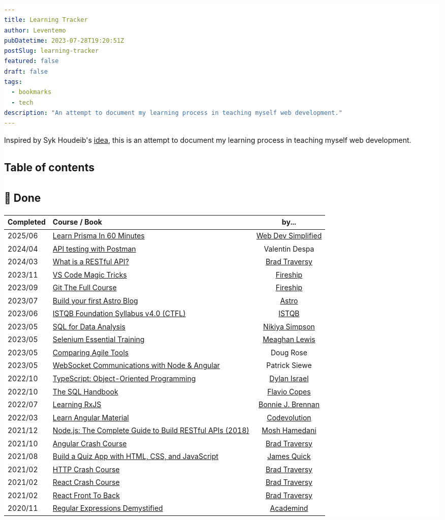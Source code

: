 ```yaml
---
title: Learning Tracker
author: Leventemo
pubDatetime: 2023-07-28T19:20:51Z
postSlug: learning-tracker
featured: false
draft: false
tags:
  - bookmarks
  - tech
description: "An attempt to document my learning process in teaching myself web development."
---
```


Inspired by Syk Houdeib's [idea](https://github.com/Syknapse/My-Learning-Tracker "Syk Houdeib's learning tracker on Github"), this is an attempt to document my learning process in teaching myself web development.

## Table of contents

## 📙 Done

| Completed | Course / Book                                                                                                                       |          by...          |
| :-------- | :---------------------------------------------------------------------------------------------------------------------------------- | :---------------------: |
| 2025/06   | [Learn Prisma In 60 Minutes](https://www.youtube.com/watch?v=RebA5J-rlwg)                                                           |   [Web Dev Simplified]  |
| 2024/04   | [API testing with Postman](https://www.freecodecamp.org/news/learn-how-to-use-postman-to-test-apis/)                                |     Valentin Despa      |
| 2024/03   | [What is a RESTful API?](https://www.youtube.com/watch?v=Q-BpqyOT3a8)                                                               |     [Brad Traversy]     |
| 2023/11   | [VS Code Magic Tricks](https://fireship.io/courses/vscode-tricks/)                                                                  |       [Fireship]        |
| 2023/09   | [Git The Full Course](https://fireship.io/courses/git/)                                                                             |       [Fireship]        |
| 2023/07   | [Build your first Astro Blog](https://docs.astro.build/en/tutorial/0-introduction/)                                                 |         [Astro]         |
| 2023/06   | [ISTQB Foundation Syllabus v4.0 (CTFL)](https://www.istqb.org/news/posts/istqb-releases-certified-tester-foundation-level-v40-ctfl) |         [ISTQB]         |
| 2023/05   | [SQL for Data Analysis](https://www.linkedin.com/learning/sql-for-data-analysis)                                                    |    [Nikiya Simpson]     |
| 2023/05   | [Selenium Essential Training](https://www.linkedin.com/learning/selenium-essential-training)                                        |     [Meaghan Lewis]     |
| 2023/05   | [Comparing Agile Tools](https://www.linkedin.com/learning/agile-project-management-comparing-agile-tools-2021)                      |        Doug Rose        |
| 2023/05   | [WebSocket Communications with Node & Angular](https://www.linkedin.com/learning/websocket-communications-with-node-and-angular)    |      Patrick Siewe      |
| 2022/10   | [TypeScript: Object-Oriented Programming](https://www.linkedin.com/learning/typescript-object-oriented-programming)                 |     [Dylan Israel]      |
| 2022/10   | [The SQL Handbook](https://thevalleyofcode.com/sql/)                                                                                |     [Flavio Copes]      |
| 2022/07   | [Learning RxJS](https://www.linkedin.com/learning/learning-rxjs/)                                                                   |   [Bonnie J. Brennan]   |
| 2022/03   | [Learn Angular Material](https://www.youtube.com/watch?v=jUfEn032IL8)                                                               |     [Codevolution]      |
| 2021/12   | [Node.js: The Complete Guide to Build RESTful APIs (2018)](https://www.udemy.com/course/nodejs-master-class/)                       |     [Mosh Hamedani]     |
| 2021/10   | [Angular Crash Course](https://www.youtube.com/watch?v=3dHNOWTI7H8)                                                                 |     [Brad Traversy]     |
| 2021/08   | [Build a Quiz App with HTML, CSS, and JavaScript](https://www.udemy.com/course/build-a-quiz-app-with-html-css-and-javascript/)      |      [James Quick]      |
| 2021/02   | [HTTP Crash Course](https://www.youtube.com/watch?v=iYM2zFP3Zn0&list=PLillGF-RfqbZ2ybcoD2OaabW2P7Ws8CWu&index=24)                   |     [Brad Traversy]     |
| 2021/02   | [React Crash Course](https://www.youtube.com/watch?v=w7ejDZ8SWv8)                                                                   |     [Brad Traversy]     |
| 2021/02   | [React Front To Back](https://www.udemy.com/course/modern-react-front-to-back/)                                                     |     [Brad Traversy]     |
| 2020/11   | [Regular Expressions Demystified](https://www.youtube.com/playlist?list=PL55RiY5tL51ryV3MhCbH8bLl7O_RZGUUE)                         |       [Academind]       |

[done]: https://img.icons8.com/android/20/000000/checked.png "Done"
[//]: # "Reference links to courses"
[Angular University]: https://www.udemy.com/user/vascocavalheiro/
[Bonnie J. Brennan]: https://twitter.com/bonnster75
[Stephen Grider]: https://www.udemy.com/user/sgslo/
[Thomas Weibenfalk]: https://www.youtube.com/channel/UCnnnWy4UTYN258FfVGeXBbg
[James Quick]: https://discord.com/invite/vM2bagU
[Academind]: https://academind.com/
[Wes Bos]: https://wesbos.com
[Flavio Copes]: https://flaviocopes.com/
[Jason Brewer]: https://www.linkedin.com/in/jbrewer3
[Supun Kavinda]: https://twitter.com/_SupunKavinda
[Darren Jones]: https://www.sitepoint.com/author/djones
[T. Butler]: https://www.sitepoint.com/author/tbutler
[Laracasts]: https://laracasts.com/topics/php
[Rudy Limeback]: https://www.sitepoint.com/author/rudy-limeback
[K. Yank]: https://www.sitepoint.com/author/kevin-yank
[Brad Traversy]: https://www.traversymedia.com/
[Bruno Skvorc]: https://www.sitepoint.com/author/bskvorc
[Jon Duckett]: https://www.amazon.com/Jon-Duckett/e/B001IR3Q7I%3Fref=dbs_a_mng_rwt_scns_share
[Rob Percival]: https://www.udemy.com/user/robpercival/
[Codevolution]: https://www.youtube.com/channel/UC80PWRj_ZU8Zu0HSMNVwKWw
[Mosh Hamedani]: https://codewithmosh.com/
[Dylan Israel]: https://www.linkedin.com/in/dylan310/
[Meaghan Lewis]: https://www.linkedin.com/in/meaghan-lewis/recent-activity/all/
[Nikiya Simpson]: https://www.linkedin.com/in/nikiya-simpson/
[LambdaTest]: https://www.youtube.com/@LambdaTest
[SteamCode]: https://www.youtube.com/@steamcode4441
[ISTQB]: https://www.istqb.org/
[Astro]: https://astro.build/
[Fireship]: https://fireship.io/
[Steve Griffith]: https://www.youtube.com/@SteveGriffith-Prof3ssorSt3v3
[Web Dev Simplified]: https://www.youtube.com/watch?v=RebA5J-rlwg